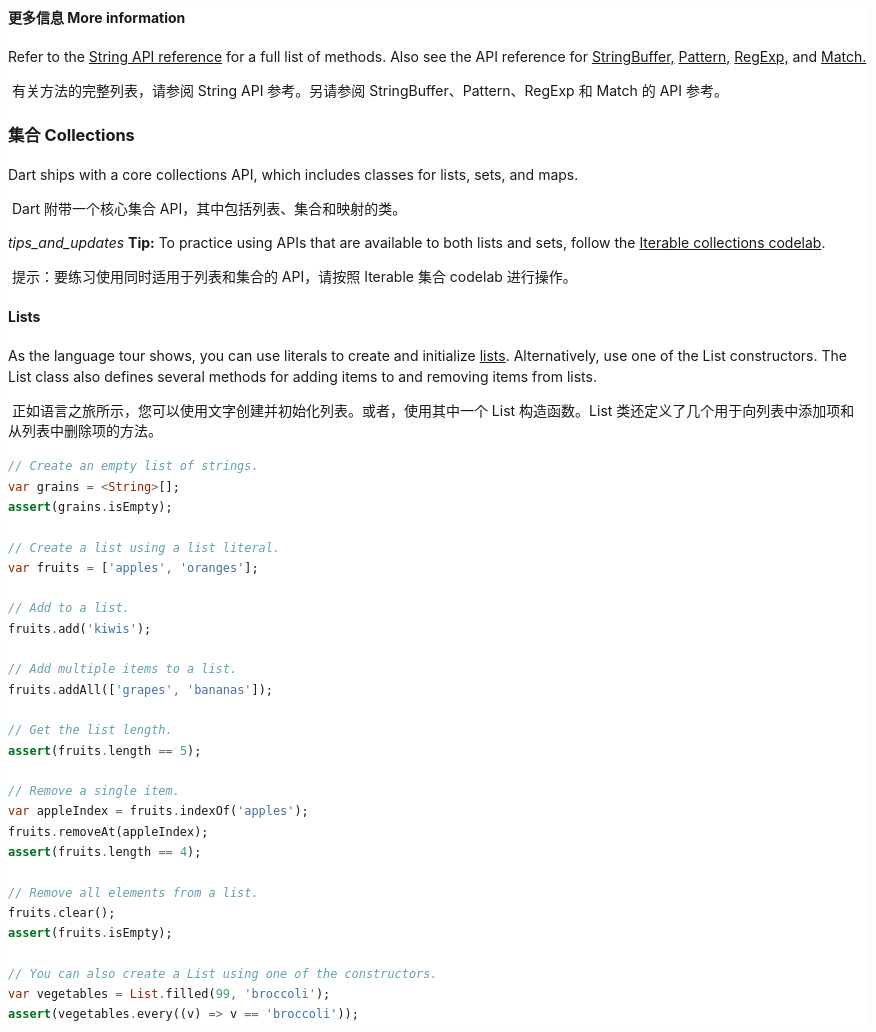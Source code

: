 #### 更多信息 More information 

Refer to the [String API reference](https://api.dart.dev/stable/dart-core/String-class.html) for a full list of methods. Also see the API reference for [StringBuffer,](https://api.dart.dev/stable/dart-core/StringBuffer-class.html) [Pattern,](https://api.dart.dev/stable/dart-core/Pattern-class.html) [RegExp,](https://api.dart.dev/stable/dart-core/RegExp-class.html) and [Match.](https://api.dart.dev/stable/dart-core/Match-class.html)

​	有关方法的完整列表，请参阅 String API 参考。另请参阅 StringBuffer、Pattern、RegExp 和 Match 的 API 参考。

### 集合 Collections 

Dart ships with a core collections API, which includes classes for lists, sets, and maps.

​	Dart 附带一个核心集合 API，其中包括列表、集合和映射的类。

*tips_and_updates* **Tip:** To practice using APIs that are available to both lists and sets, follow the [Iterable collections codelab](https://dart.dev/codelabs/iterables).

​	提示：要练习使用同时适用于列表和集合的 API，请按照 Iterable 集合 codelab 进行操作。

#### Lists

As the language tour shows, you can use literals to create and initialize [lists](https://dart.dev/language/collections#lists). Alternatively, use one of the List constructors. The List class also defines several methods for adding items to and removing items from lists.

​	正如语言之旅所示，您可以使用文字创建并初始化列表。或者，使用其中一个 List 构造函数。List 类还定义了几个用于向列表中添加项和从列表中删除项的方法。

```dart
// Create an empty list of strings.
var grains = <String>[];
assert(grains.isEmpty);

// Create a list using a list literal.
var fruits = ['apples', 'oranges'];

// Add to a list.
fruits.add('kiwis');

// Add multiple items to a list.
fruits.addAll(['grapes', 'bananas']);

// Get the list length.
assert(fruits.length == 5);

// Remove a single item.
var appleIndex = fruits.indexOf('apples');
fruits.removeAt(appleIndex);
assert(fruits.length == 4);

// Remove all elements from a list.
fruits.clear();
assert(fruits.isEmpty);

// You can also create a List using one of the constructors.
var vegetables = List.filled(99, 'broccoli');
assert(vegetables.every((v) => v == 'broccoli'));
```
